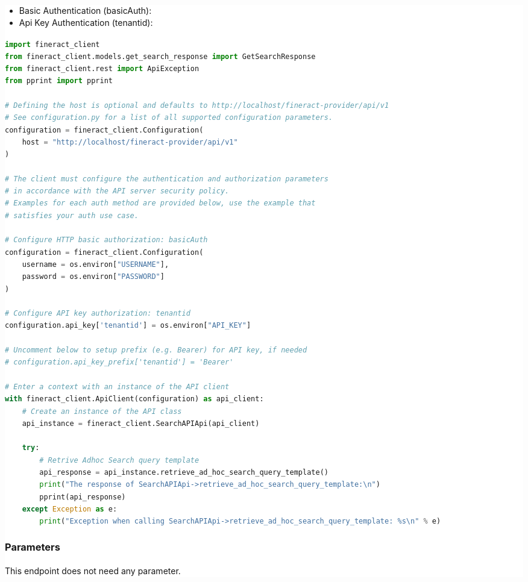 * Basic Authentication (basicAuth):
* Api Key Authentication (tenantid):

```python
import fineract_client
from fineract_client.models.get_search_response import GetSearchResponse
from fineract_client.rest import ApiException
from pprint import pprint

# Defining the host is optional and defaults to http://localhost/fineract-provider/api/v1
# See configuration.py for a list of all supported configuration parameters.
configuration = fineract_client.Configuration(
    host = "http://localhost/fineract-provider/api/v1"
)

# The client must configure the authentication and authorization parameters
# in accordance with the API server security policy.
# Examples for each auth method are provided below, use the example that
# satisfies your auth use case.

# Configure HTTP basic authorization: basicAuth
configuration = fineract_client.Configuration(
    username = os.environ["USERNAME"],
    password = os.environ["PASSWORD"]
)

# Configure API key authorization: tenantid
configuration.api_key['tenantid'] = os.environ["API_KEY"]

# Uncomment below to setup prefix (e.g. Bearer) for API key, if needed
# configuration.api_key_prefix['tenantid'] = 'Bearer'

# Enter a context with an instance of the API client
with fineract_client.ApiClient(configuration) as api_client:
    # Create an instance of the API class
    api_instance = fineract_client.SearchAPIApi(api_client)

    try:
        # Retrive Adhoc Search query template
        api_response = api_instance.retrieve_ad_hoc_search_query_template()
        print("The response of SearchAPIApi->retrieve_ad_hoc_search_query_template:\n")
        pprint(api_response)
    except Exception as e:
        print("Exception when calling SearchAPIApi->retrieve_ad_hoc_search_query_template: %s\n" % e)
```



### Parameters

This endpoint does not need any parameter.
